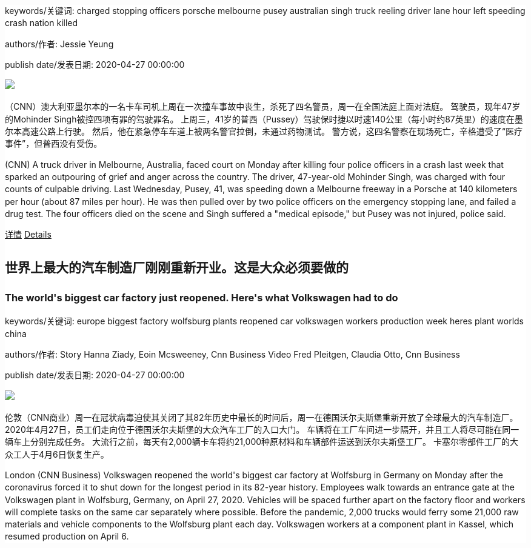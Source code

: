 keywords/关键词: charged stopping officers porsche melbourne pusey australian singh truck reeling driver lane hour left speeding crash nation killed

authors/作者: Jessie Yeung

publish date/发表日期: 2020-04-27 00:00:00

![](https://cdn.cnn.com/cnnnext/dam/assets/200427133405-melbourne-crash-police-01-super-tease.jpeg)

（CNN）澳大利亚墨尔本的一名卡车司机上周在一次撞车事故中丧生，杀死了四名警员，周一在全国法庭上面对法庭。
驾驶员，现年47岁的Mohinder Singh被控四项有罪的驾驶罪名。
上周三，41岁的普西（Pussey）驾驶保时捷以时速140公里（每小时约87英里）的速度在墨尔本高速公路上行驶。
然后，他在紧急停车车道上被两名警官拉倒，未通过药物测试。
警方说，这四名警察在现场死亡，辛格遭受了“医疗事件”，但普西没有受伤。

(CNN) A truck driver in Melbourne, Australia, faced court on Monday after killing four police officers in a crash last week that sparked an outpouring of grief and anger across the country.
The driver, 47-year-old Mohinder Singh, was charged with four counts of culpable driving.
Last Wednesday, Pusey, 41, was speeding down a Melbourne freeway in a Porsche at 140 kilometers per hour (about 87 miles per hour).
He was then pulled over by two police officers on the emergency stopping lane, and failed a drug test.
The four officers died on the scene and Singh suffered a "medical episode," but Pusey was not injured, police said.

[详情](Australian%20truck%20driver%20charged%20in%20crash%20that%20killed%20four%20police%20officers%20and%20left%20nation%20reeling_zh.md) [Details](Australian%20truck%20driver%20charged%20in%20crash%20that%20killed%20four%20police%20officers%20and%20left%20nation%20reeling.md)


## 世界上最大的汽车制造厂刚刚重新开业。这是大众必须要做的

### The world's biggest car factory just reopened. Here's what Volkswagen had to do

keywords/关键词: europe biggest factory wolfsburg plants reopened car volkswagen workers production week heres plant worlds china

authors/作者: Story Hanna Ziady, Eoin Mcsweeney, Cnn Business Video Fred Pleitgen, Claudia Otto, Cnn Business

publish date/发表日期: 2020-04-27 00:00:00

![](https://cdn.cnn.com/cnnnext/dam/assets/200424083935-01-volkswagen-factory-wolfsburg-germany-0331-super-tease.jpg)

伦敦（CNN商业）周一在冠状病毒迫使其关闭了其82年历史中最长的时间后，周一在德国沃尔夫斯堡重新开放了全球最大的汽车制造厂。
2020年4月27日，员工们走向位于德国沃尔夫斯堡的大众汽车工厂的入口大门。
车辆将在工厂车间进一步隔开，并且工人将尽可能在同一辆车上分别完成任务。
大流行之前，每天有2,000辆卡车将约21,000种原材料和车辆部件运送到沃尔夫斯堡工厂。
卡塞尔零部件工厂的大众工人于4月6日恢复生产。

London (CNN Business) Volkswagen reopened the world's biggest car factory at Wolfsburg in Germany on Monday after the coronavirus forced it to shut down for the longest period in its 82-year history.
Employees walk towards an entrance gate at the Volkswagen plant in Wolfsburg, Germany, on April 27, 2020.
Vehicles will be spaced further apart on the factory floor and workers will complete tasks on the same car separately where possible.
Before the pandemic, 2,000 trucks would ferry some 21,000 raw materials and vehicle components to the Wolfsburg plant each day.
Volkswagen workers at a component plant in Kassel, which resumed production on April 6.
